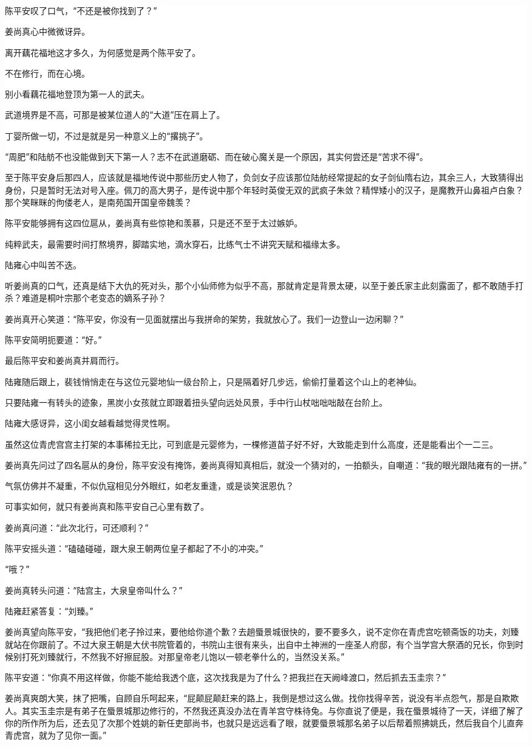    陈平安叹了口气，“不还是被你找到了？”

   姜尚真心中微微讶异。

   离开藕花福地这才多久，为何感觉是两个陈平安了。

   不在修行，而在心境。

   别小看藕花福地登顶为第一人的武夫。

   武道境界是不高，可那是被某位道人的“大道”压在肩上了。

   丁婴所做一切，不过是就是另一种意义上的“撂挑子”。

   “周肥”和陆舫不也没能做到天下第一人？志不在武道磨砺、而在破心魔关是一个原因，其实何尝还是“苦求不得”。

   至于陈平安身后那四人，应该就是福地传说中那些历史人物了，负剑女子应该那位陆舫经常提起的女子剑仙隋右边，其余三人，大致猜得出身份，只是暂时无法对号入座。佩刀的高大男子，是传说中那个年轻时英俊无双的武疯子朱敛？精悍矮小的汉子，是魔教开山鼻祖卢白象？那个笑眯眯的佝偻老人，是南苑国开国皇帝魏羡？

   陈平安能够拥有这四位扈从，姜尚真有些惊艳和羡慕，只是还不至于太过嫉妒。

   纯粹武夫，最需要时间打熬境界，脚踏实地，滴水穿石，比练气士不讲究天赋和福缘太多。

   陆雍心中叫苦不迭。

   听姜尚真的口气，还真是结下大仇的死对头，那个小仙师修为似乎不高，那就肯定是背景太硬，以至于姜氏家主此刻露面了，都不敢随手打杀？难道是桐叶宗那个老变态的嫡系子孙？

   姜尚真开心笑道：“陈平安，你没有一见面就摆出与我拼命的架势，我就放心了。我们一边登山一边闲聊？”

   陈平安简明扼要道：“好。”

   最后陈平安和姜尚真并肩而行。

   陆雍随后跟上，裴钱悄悄走在与这位元婴地仙一级台阶上，只是隔着好几步远，偷偷打量着这个山上的老神仙。

   只要陆雍一有转头的迹象，黑炭小女孩就立即跟着扭头望向远处风景，手中行山杖咄咄咄敲在台阶上。

   陆雍大感讶异，这小闺女越看越觉得灵性啊。

   虽然这位青虎宫宫主打架的本事稀拉无比，可到底是元婴修为，一棵修道苗子好不好，大致能走到什么高度，还是能看出个一二三。

   姜尚真先问过了四名扈从的身份，陈平安没有掩饰，姜尚真得知真相后，就没一个猜对的，一拍额头，自嘲道：“我的眼光跟陆雍有的一拼。”

   气氛仿佛并不凝重，不似仇寇相见分外眼红，如老友重逢，或是谈笑泯恩仇？

   可事实如何，就只有姜尚真和陈平安自己心里有数了。

   姜尚真问道：“此次北行，可还顺利？”

   陈平安摇头道：“磕磕碰碰，跟大泉王朝两位皇子都起了不小的冲突。”

   “哦？”

   姜尚真转头问道：“陆宫主，大泉皇帝叫什么？”

   陆雍赶紧答复：“刘臻。”

   姜尚真望向陈平安，“我把他们老子拎过来，要他给你道个歉？去趟蜃景城很快的，要不要多久，说不定你在青虎宫吃顿斋饭的功夫，刘臻就站在你跟前了。不过大泉王朝是大伏书院管着的，书院山主很有来头，出自中土神洲的一座圣人府邸，有个当学宫大祭酒的兄长，你到时候别打死刘臻就行，不然我不好擦屁股。对那皇帝老儿饱以一顿老拳什么的，当然没关系。”

   陈平安道：“你真不用这样做，你能不能给我透个底，这次找我是为了什么？把我拦在天阙峰渡口，然后抓去玉圭宗？”

   姜尚真爽朗大笑，抹了把嘴，自顾自乐呵起来，“屁颠屁颠赶来的路上，我倒是想过这么做。找你找得辛苦，说没有半点怨气，那是自欺欺人。其实玉圭宗是有弟子在蜃景城那边修行的，不然我还真没办法在青羊宫守株待兔。与你直说了便是，我在蜃景城待了一天，详细了解了你的所作所为后，还去见了次那个姓姚的新任吏部尚书，也就只是远远看了眼，就要蜃景城那名弟子以后帮着照拂姚氏，然后我自个儿直奔青虎宫，就为了见你一面。”
